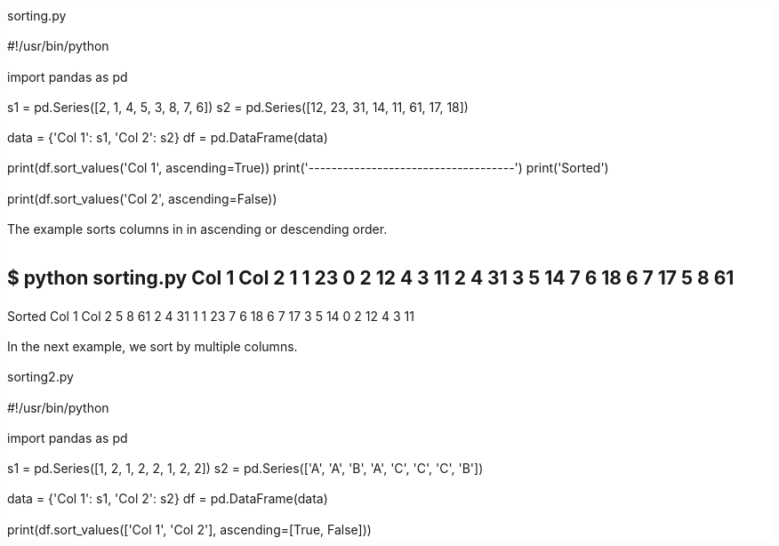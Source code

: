 sorting.py
  

#!/usr/bin/python

import pandas as pd

s1 = pd.Series([2, 1, 4, 5, 3, 8, 7, 6])
s2 = pd.Series([12, 23, 31, 14, 11, 61, 17, 18])

data = {'Col 1': s1, 'Col 2': s2}
df = pd.DataFrame(data)

print(df.sort_values('Col 1', ascending=True))
print('------------------------------------')
print('Sorted')

print(df.sort_values('Col 2', ascending=False))

The example sorts columns in in ascending or descending order.

$ python sorting.py
    Col 1  Col 2
 1      1     23
 0      2     12
 4      3     11
 2      4     31
 3      5     14
 7      6     18
 6      7     17
 5      8     61
 ------------------------------------
 Sorted
    Col 1  Col 2
 5      8     61
 2      4     31
 1      1     23
 7      6     18
 6      7     17
 3      5     14
 0      2     12
 4      3     11

In the next example, we sort by multiple columns.

sorting2.py
  

#!/usr/bin/python

import pandas as pd

s1 = pd.Series([1, 2, 1, 2, 2, 1, 2, 2])
s2 = pd.Series(['A', 'A', 'B', 'A', 'C', 'C', 'C', 'B'])

data = {'Col 1': s1, 'Col 2': s2}
df = pd.DataFrame(data)

print(df.sort_values(['Col 1', 'Col 2'], ascending=[True, False]))
